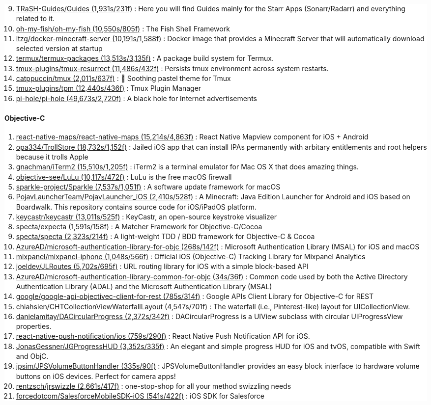 9. [TRaSH-Guides/Guides (1,931s/231f)](https://github.com/TRaSH-Guides/Guides) : Here you will find Guides mainly for the Starr Apps (Sonarr/Radarr) and everything related to it.
10. [oh-my-fish/oh-my-fish (10,550s/805f)](https://github.com/oh-my-fish/oh-my-fish) : The Fish Shell Framework
11. [itzg/docker-minecraft-server (10,191s/1,588f)](https://github.com/itzg/docker-minecraft-server) : Docker image that provides a Minecraft Server that will automatically download selected version at startup
12. [termux/termux-packages (13,513s/3,135f)](https://github.com/termux/termux-packages) : A package build system for Termux.
13. [tmux-plugins/tmux-resurrect (11,486s/432f)](https://github.com/tmux-plugins/tmux-resurrect) : Persists tmux environment across system restarts.
14. [catppuccin/tmux (2,011s/637f)](https://github.com/catppuccin/tmux) : 💽 Soothing pastel theme for Tmux
15. [tmux-plugins/tpm (12,440s/436f)](https://github.com/tmux-plugins/tpm) : Tmux Plugin Manager
16. [pi-hole/pi-hole (49,673s/2,720f)](https://github.com/pi-hole/pi-hole) : A black hole for Internet advertisements

#### Objective-C
1. [react-native-maps/react-native-maps (15,214s/4,863f)](https://github.com/react-native-maps/react-native-maps) : React Native Mapview component for iOS + Android
2. [opa334/TrollStore (18,732s/1,152f)](https://github.com/opa334/TrollStore) : Jailed iOS app that can install IPAs permanently with arbitary entitlements and root helpers because it trolls Apple
3. [gnachman/iTerm2 (15,510s/1,205f)](https://github.com/gnachman/iTerm2) : iTerm2 is a terminal emulator for Mac OS X that does amazing things.
4. [objective-see/LuLu (10,117s/472f)](https://github.com/objective-see/LuLu) : LuLu is the free macOS firewall
5. [sparkle-project/Sparkle (7,537s/1,051f)](https://github.com/sparkle-project/Sparkle) : A software update framework for macOS
6. [PojavLauncherTeam/PojavLauncher_iOS (2,410s/528f)](https://github.com/PojavLauncherTeam/PojavLauncher_iOS) : A Minecraft: Java Edition Launcher for Android and iOS based on Boardwalk. This repository contains source code for iOS/iPadOS platform.
7. [keycastr/keycastr (13,011s/525f)](https://github.com/keycastr/keycastr) : KeyCastr, an open-source keystroke visualizer
8. [specta/expecta (1,591s/158f)](https://github.com/specta/expecta) : A Matcher Framework for Objective-C/Cocoa
9. [specta/specta (2,323s/214f)](https://github.com/specta/specta) : A light-weight TDD / BDD framework for Objective-C & Cocoa
10. [AzureAD/microsoft-authentication-library-for-objc (268s/142f)](https://github.com/AzureAD/microsoft-authentication-library-for-objc) : Microsoft Authentication Library (MSAL) for iOS and macOS
11. [mixpanel/mixpanel-iphone (1,048s/566f)](https://github.com/mixpanel/mixpanel-iphone) : Official iOS (Objective-C) Tracking Library for Mixpanel Analytics
12. [joeldev/JLRoutes (5,702s/695f)](https://github.com/joeldev/JLRoutes) : URL routing library for iOS with a simple block-based API
13. [AzureAD/microsoft-authentication-library-common-for-objc (34s/36f)](https://github.com/AzureAD/microsoft-authentication-library-common-for-objc) : Common code used by both the Active Directory Authentication Library (ADAL) and the Microsoft Authentication Library (MSAL)
14. [google/google-api-objectivec-client-for-rest (785s/314f)](https://github.com/google/google-api-objectivec-client-for-rest) : Google APIs Client Library for Objective-C for REST
15. [chiahsien/CHTCollectionViewWaterfallLayout (4,547s/701f)](https://github.com/chiahsien/CHTCollectionViewWaterfallLayout) : The waterfall (i.e., Pinterest-like) layout for UICollectionView.
16. [danielamitay/DACircularProgress (2,372s/342f)](https://github.com/danielamitay/DACircularProgress) : DACircularProgress is a UIView subclass with circular UIProgressView properties.
17. [react-native-push-notification/ios (759s/290f)](https://github.com/react-native-push-notification/ios) : React Native Push Notification API for iOS.
18. [JonasGessner/JGProgressHUD (3,352s/335f)](https://github.com/JonasGessner/JGProgressHUD) : An elegant and simple progress HUD for iOS and tvOS, compatible with Swift and ObjC.
19. [jpsim/JPSVolumeButtonHandler (335s/90f)](https://github.com/jpsim/JPSVolumeButtonHandler) : JPSVolumeButtonHandler provides an easy block interface to hardware volume buttons on iOS devices. Perfect for camera apps!
20. [rentzsch/jrswizzle (2,661s/417f)](https://github.com/rentzsch/jrswizzle) : one-stop-shop for all your method swizzling needs
21. [forcedotcom/SalesforceMobileSDK-iOS (541s/422f)](https://github.com/forcedotcom/SalesforceMobileSDK-iOS) : iOS SDK for Salesforce